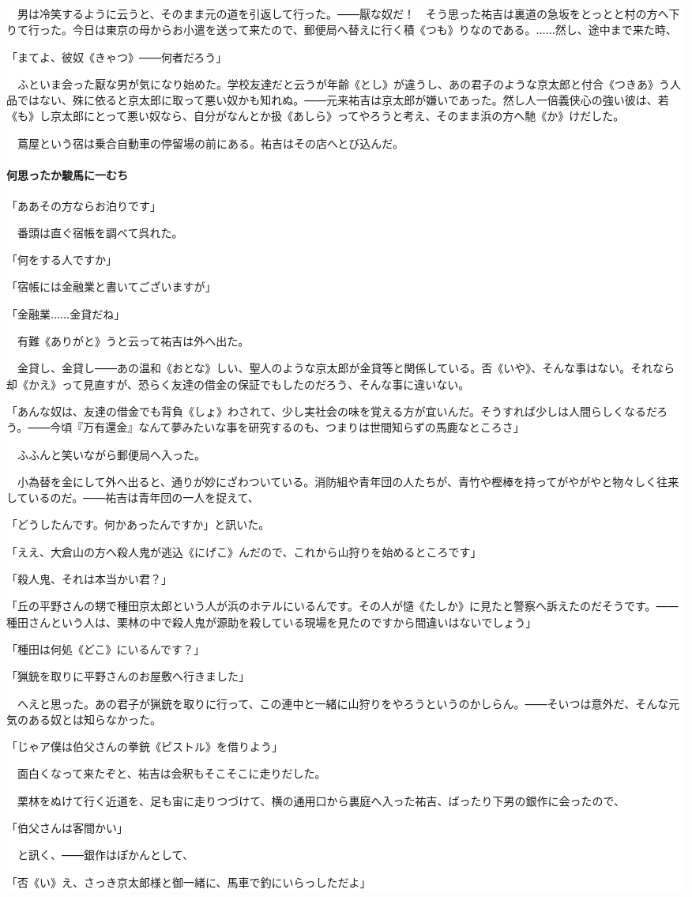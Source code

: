 　男は冷笑するように云うと、そのまま元の道を引返して行った。――厭な奴だ！　そう思った祐吉は裏道の急坂をとっとと村の方へ下りて行った。今日は東京の母からお小遣を送って来たので、郵便局へ替えに行く積《つも》りなのである。……然し、途中まで来た時、

「まてよ、彼奴《きゃつ》――何者だろう」

　ふといま会った厭な男が気になり始めた。学校友達だと云うが年齢《とし》が違うし、あの君子のような京太郎と付合《つきあ》う人品ではない、殊に依ると京太郎に取って悪い奴かも知れぬ。――元来祐吉は京太郎が嫌いであった。然し人一倍義侠心の強い彼は、若《も》し京太郎にとって悪い奴なら、自分がなんとか扱《あしら》ってやろうと考え、そのまま浜の方へ馳《か》けだした。

　蔦屋という宿は乗合自動車の停留場の前にある。祐吉はその店へとび込んだ。



#### 何思ったか駿馬に一むち




「ああその方ならお泊りです」

　番頭は直ぐ宿帳を調べて呉れた。

「何をする人ですか」

「宿帳には金融業と書いてございますが」

「金融業……金貸だね」

　有難《ありがと》うと云って祐吉は外へ出た。

　金貸し、金貸し――あの温和《おとな》しい、聖人のような京太郎が金貸等と関係している。否《いや》、そんな事はない。それなら却《かえ》って見直すが、恐らく友達の借金の保証でもしたのだろう、そんな事に違いない。

「あんな奴は、友達の借金でも背負《しょ》わされて、少し実社会の味を覚える方が宜いんだ。そうすれば少しは人間らしくなるだろう。――今頃『万有還金』なんて夢みたいな事を研究するのも、つまりは世間知らずの馬鹿なところさ」

　ふふんと笑いながら郵便局へ入った。

　小為替を金にして外へ出ると、通りが妙にざわついている。消防組や青年団の人たちが、青竹や樫棒を持ってがやがやと物々しく往来しているのだ。――祐吉は青年団の一人を捉えて、

「どうしたんです。何かあったんですか」と訊いた。

「ええ、大倉山の方へ殺人鬼が逃込《にげこ》んだので、これから山狩りを始めるところです」

「殺人鬼、それは本当かい君？」

「丘の平野さんの甥で種田京太郎という人が浜のホテルにいるんです。その人が慥《たしか》に見たと警察へ訴えたのだそうです。――種田さんという人は、栗林の中で殺人鬼が源助を殺している現場を見たのですから間違いはないでしょう」

「種田は何処《どこ》にいるんです？」

「猟銃を取りに平野さんのお屋敷へ行きました」

　へえと思った。あの君子が猟銃を取りに行って、この連中と一緒に山狩りをやろうというのかしらん。――そいつは意外だ、そんな元気のある奴とは知らなかった。

「じゃア僕は伯父さんの拳銃《ピストル》を借りよう」

　面白くなって来たぞと、祐吉は会釈もそこそこに走りだした。

　栗林をぬけて行く近道を、足も宙に走りつづけて、横の通用口から裏庭へ入った祐吉、ばったり下男の銀作に会ったので、

「伯父さんは客間かい」

　と訊く、――銀作はぽかんとして、

「否《い》え、さっき京太郎様と御一緒に、馬車で釣にいらっしただよ」
